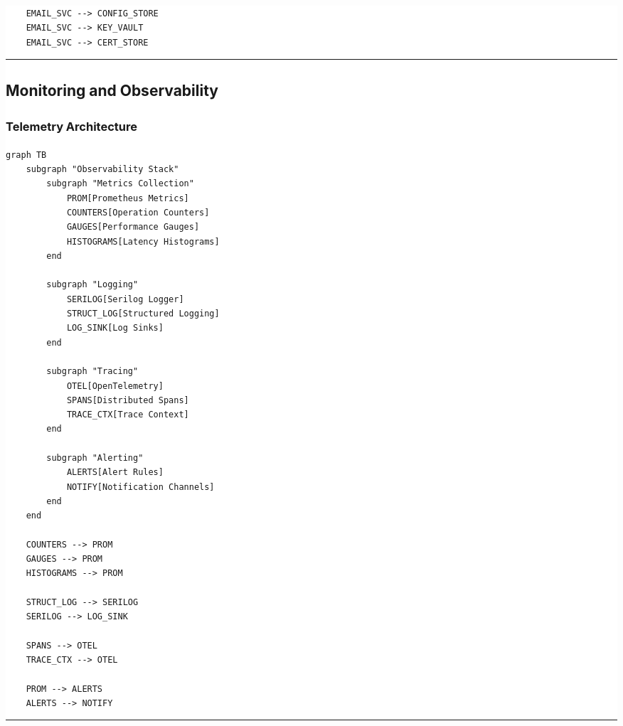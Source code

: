 ```mermaid
    EMAIL_SVC --> CONFIG_STORE
    EMAIL_SVC --> KEY_VAULT
    EMAIL_SVC --> CERT_STORE
```

---

## Monitoring and Observability

### Telemetry Architecture

```mermaid
graph TB
    subgraph "Observability Stack"
        subgraph "Metrics Collection"
            PROM[Prometheus Metrics]
            COUNTERS[Operation Counters]
            GAUGES[Performance Gauges]
            HISTOGRAMS[Latency Histograms]
        end

        subgraph "Logging"
            SERILOG[Serilog Logger]
            STRUCT_LOG[Structured Logging]
            LOG_SINK[Log Sinks]
        end

        subgraph "Tracing"
            OTEL[OpenTelemetry]
            SPANS[Distributed Spans]
            TRACE_CTX[Trace Context]
        end

        subgraph "Alerting"
            ALERTS[Alert Rules]
            NOTIFY[Notification Channels]
        end
    end

    COUNTERS --> PROM
    GAUGES --> PROM
    HISTOGRAMS --> PROM

    STRUCT_LOG --> SERILOG
    SERILOG --> LOG_SINK

    SPANS --> OTEL
    TRACE_CTX --> OTEL

    PROM --> ALERTS
    ALERTS --> NOTIFY
```

---